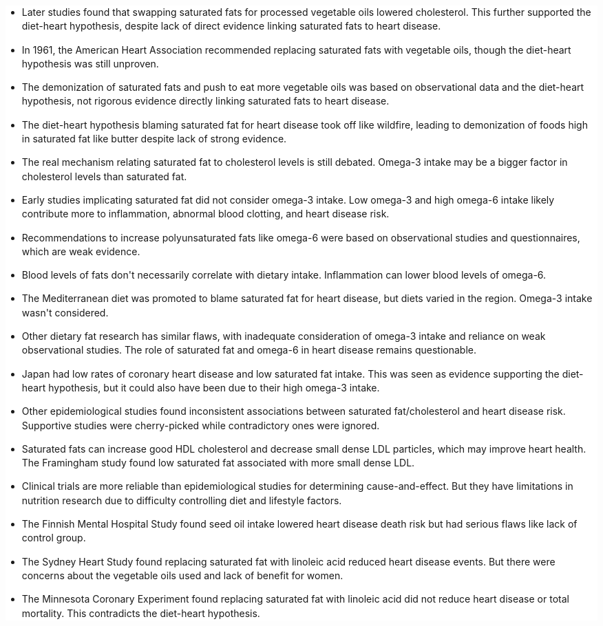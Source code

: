 - Later studies found that swapping saturated fats for processed vegetable oils lowered cholesterol. This further supported the diet-heart hypothesis, despite lack of direct evidence linking saturated fats to heart disease.

- In 1961, the American Heart Association recommended replacing saturated fats with vegetable oils, though the diet-heart hypothesis was still unproven. 

- The demonization of saturated fats and push to eat more vegetable oils was based on observational data and the diet-heart hypothesis, not rigorous evidence directly linking saturated fats to heart disease.

 

- The diet-heart hypothesis blaming saturated fat for heart disease took off like wildfire, leading to demonization of foods high in saturated fat like butter despite lack of strong evidence. 

- The real mechanism relating saturated fat to cholesterol levels is still debated. Omega-3 intake may be a bigger factor in cholesterol levels than saturated fat.

- Early studies implicating saturated fat did not consider omega-3 intake. Low omega-3 and high omega-6 intake likely contribute more to inflammation, abnormal blood clotting, and heart disease risk.

- Recommendations to increase polyunsaturated fats like omega-6 were based on observational studies and questionnaires, which are weak evidence. 

- Blood levels of fats don't necessarily correlate with dietary intake. Inflammation can lower blood levels of omega-6.

- The Mediterranean diet was promoted to blame saturated fat for heart disease, but diets varied in the region. Omega-3 intake wasn't considered.

- Other dietary fat research has similar flaws, with inadequate consideration of omega-3 intake and reliance on weak observational studies. The role of saturated fat and omega-6 in heart disease remains questionable.

 

- Japan had low rates of coronary heart disease and low saturated fat intake. This was seen as evidence supporting the diet-heart hypothesis, but it could also have been due to their high omega-3 intake. 

- Other epidemiological studies found inconsistent associations between saturated fat/cholesterol and heart disease risk. Supportive studies were cherry-picked while contradictory ones were ignored. 

- Saturated fats can increase good HDL cholesterol and decrease small dense LDL particles, which may improve heart health. The Framingham study found low saturated fat associated with more small dense LDL.

- Clinical trials are more reliable than epidemiological studies for determining cause-and-effect. But they have limitations in nutrition research due to difficulty controlling diet and lifestyle factors.

- The Finnish Mental Hospital Study found seed oil intake lowered heart disease death risk but had serious flaws like lack of control group. 

- The Sydney Heart Study found replacing saturated fat with linoleic acid reduced heart disease events. But there were concerns about the vegetable oils used and lack of benefit for women.

- The Minnesota Coronary Experiment found replacing saturated fat with linoleic acid did not reduce heart disease or total mortality. This contradicts the diet-heart hypothesis.
